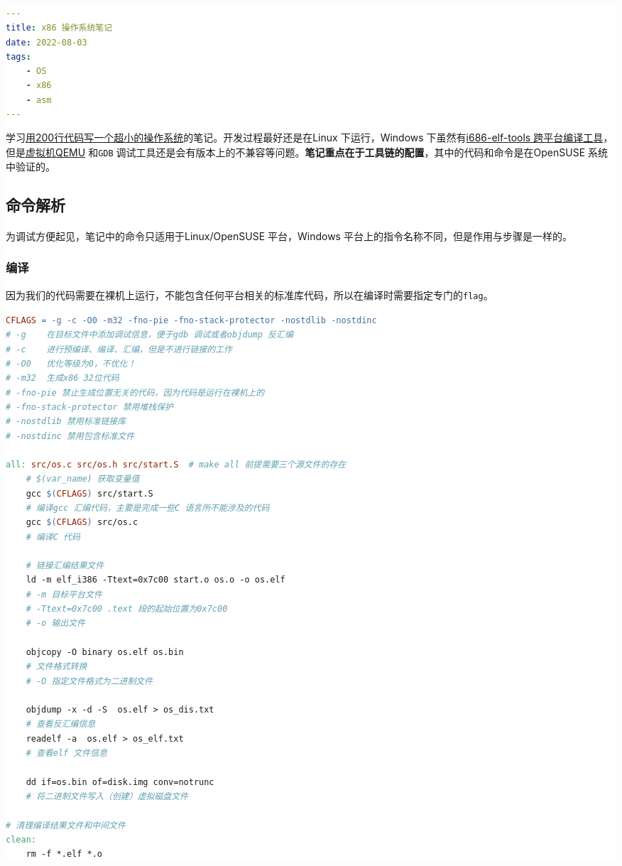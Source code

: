 ```yaml
---
title: x86 操作系统笔记  
date: 2022-08-03
tags:   
    - OS  
    - x86  
    - asm  
---  
```



学习[用200行代码写一个超小的操作系统](https://www.bilibili.com/video/BV1fB4y1J7LL)的笔记。开发过程最好还是在Linux 下运行，Windows 下虽然有[i686-elf-tools 跨平台编译工具](https://github.com/lordmilko/i686-elf-tools)，但是[虚拟机QEMU](https://www.qemu.org/download/) 和`GDB` 调试工具还是会有版本上的不兼容等问题。**笔记重点在于工具链的配置**，其中的代码和命令是在OpenSUSE 系统中验证的。    

## 命令解析     
为调试方便起见，笔记中的命令只适用于Linux/OpenSUSE 平台，Windows 平台上的指令名称不同，但是作用与步骤是一样的。  

### 编译
因为我们的代码需要在裸机上运行，不能包含任何平台相关的标准库代码，所以在编译时需要指定专门的`flag`。    
```makefile 
CFLAGS = -g -c -O0 -m32 -fno-pie -fno-stack-protector -nostdlib -nostdinc  
# -g    在目标文件中添加调试信息，便于gdb 调试或者objdump 反汇编  
# -c    进行预编译、编译、汇编，但是不进行链接的工作
# -O0   优化等级为0，不优化！
# -m32  生成x86 32位代码
# -fno-pie 禁止生成位置无关的代码，因为代码是运行在裸机上的
# -fno-stack-protector 禁用堆栈保护
# -nostdlib 禁用标准链接库
# -nostdinc 禁用包含标准文件    

all: src/os.c src/os.h src/start.S  # make all 前提需要三个源文件的存在  
    # $(var_name) 获取变量值
	gcc $(CFLAGS) src/start.S  
    # 编译gcc 汇编代码，主要是完成一些C 语言所不能涉及的代码  
	gcc $(CFLAGS) src/os.c 
    # 编译C 代码

    # 链接汇编结果文件
	ld -m elf_i386 -Ttext=0x7c00 start.o os.o -o os.elf  
    # -m 目标平台文件  
    # -Ttext=0x7c00 .text 段的起始位置为0x7c00  
    # -o 输出文件  

	objcopy -O binary os.elf os.bin
    # 文件格式转换  
    # -O 指定文件格式为二进制文件  

	objdump -x -d -S  os.elf > os_dis.txt	  
    # 查看反汇编信息  
	readelf -a  os.elf > os_elf.txt         
    # 查看elf 文件信息  

	dd if=os.bin of=disk.img conv=notrunc  
    # 将二进制文件写入（创建）虚拟磁盘文件 

# 清理编译结果文件和中间文件
clean:
	rm -f *.elf *.o     
```
